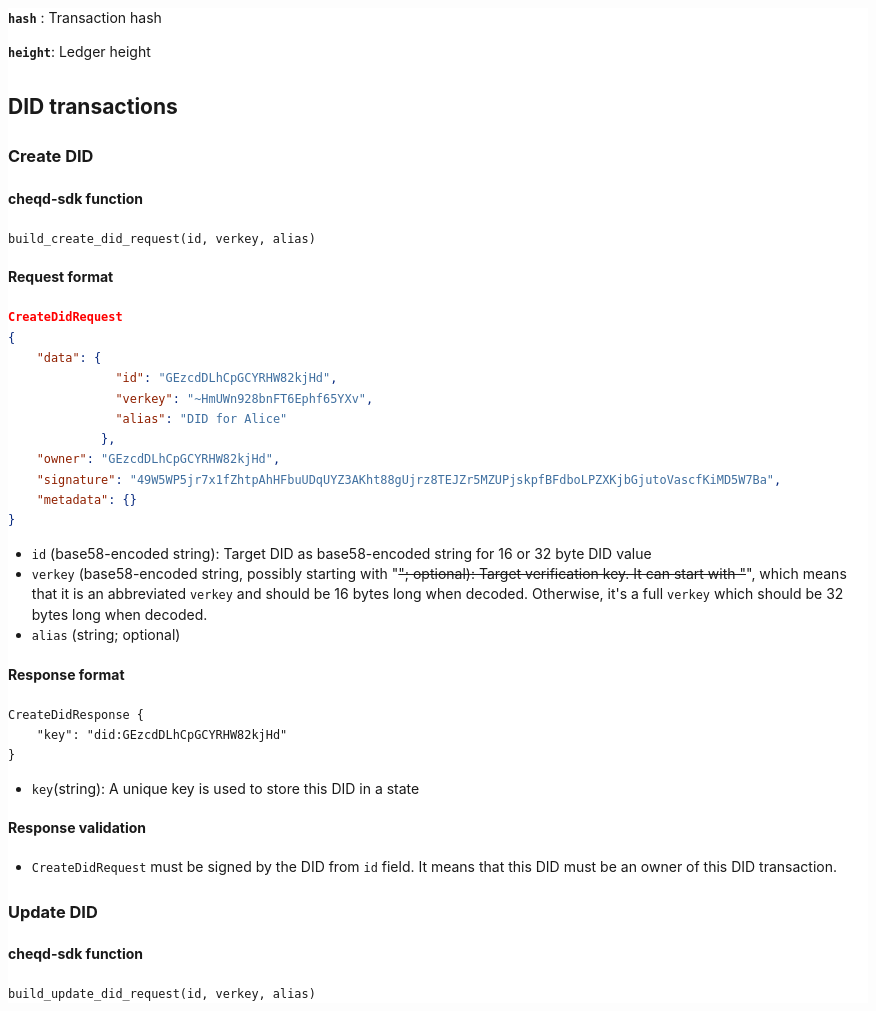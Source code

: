 **`hash`** : Transaction hash

**`height`**: Ledger height

## DID transactions

### Create DID

#### cheqd-sdk function

`build_create_did_request(id, verkey, alias)`

#### Request format

```json
CreateDidRequest 
{
    "data": {
               "id": "GEzcdDLhCpGCYRHW82kjHd",
               "verkey": "~HmUWn928bnFT6Ephf65YXv",
               "alias": "DID for Alice"
             },
    "owner": "GEzcdDLhCpGCYRHW82kjHd",
    "signature": "49W5WP5jr7x1fZhtpAhHFbuUDqUYZ3AKht88gUjrz8TEJZr5MZUPjskpfBFdboLPZXKjbGjutoVascfKiMD5W7Ba",
    "metadata": {}
}
```

* `id` (base58-encoded string): Target DID as base58-encoded string for 16 or 32 byte DID value
* `verkey` (base58-encoded string, possibly starting with "~~"; optional): Target verification key. It can start with "~~", which means that it is an abbreviated `verkey` and should be 16 bytes long when decoded. Otherwise, it's a full `verkey` which should be 32 bytes long when decoded.
* `alias` (string; optional)

#### Response format

```
CreateDidResponse {
    "key": "did:GEzcdDLhCpGCYRHW82kjHd" 
}
```

* `key`(string): A unique key is used to store this DID in a state

#### Response validation

* `CreateDidRequest` must be signed by the DID from `id` field. It means that this DID must be an owner of this DID transaction.

### Update DID

#### cheqd-sdk function

`build_update_did_request(id, verkey, alias)`

